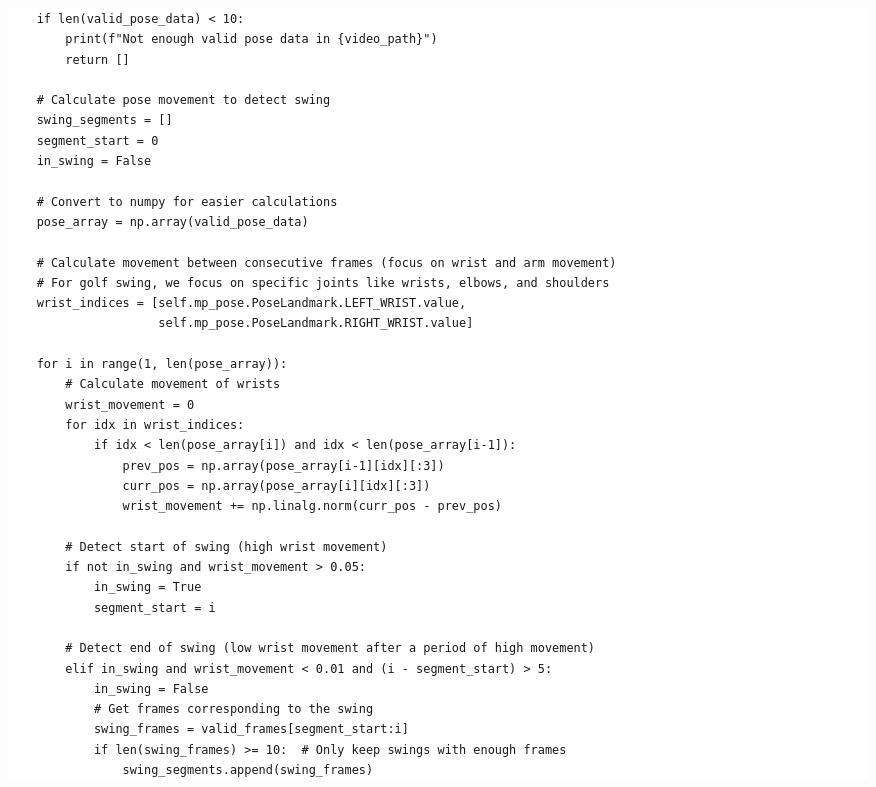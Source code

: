         if len(valid_pose_data) < 10:
            print(f"Not enough valid pose data in {video_path}")
            return []
        
        # Calculate pose movement to detect swing
        swing_segments = []
        segment_start = 0
        in_swing = False
        
        # Convert to numpy for easier calculations
        pose_array = np.array(valid_pose_data)
        
        # Calculate movement between consecutive frames (focus on wrist and arm movement)
        # For golf swing, we focus on specific joints like wrists, elbows, and shoulders
        wrist_indices = [self.mp_pose.PoseLandmark.LEFT_WRIST.value, 
                         self.mp_pose.PoseLandmark.RIGHT_WRIST.value]
        
        for i in range(1, len(pose_array)):
            # Calculate movement of wrists
            wrist_movement = 0
            for idx in wrist_indices:
                if idx < len(pose_array[i]) and idx < len(pose_array[i-1]):
                    prev_pos = np.array(pose_array[i-1][idx][:3])
                    curr_pos = np.array(pose_array[i][idx][:3])
                    wrist_movement += np.linalg.norm(curr_pos - prev_pos)
            
            # Detect start of swing (high wrist movement)
            if not in_swing and wrist_movement > 0.05:
                in_swing = True
                segment_start = i
            
            # Detect end of swing (low wrist movement after a period of high movement)
            elif in_swing and wrist_movement < 0.01 and (i - segment_start) > 5:
                in_swing = False
                # Get frames corresponding to the swing
                swing_frames = valid_frames[segment_start:i]
                if len(swing_frames) >= 10:  # Only keep swings with enough frames
                    swing_segments.append(swing_frames)
        
